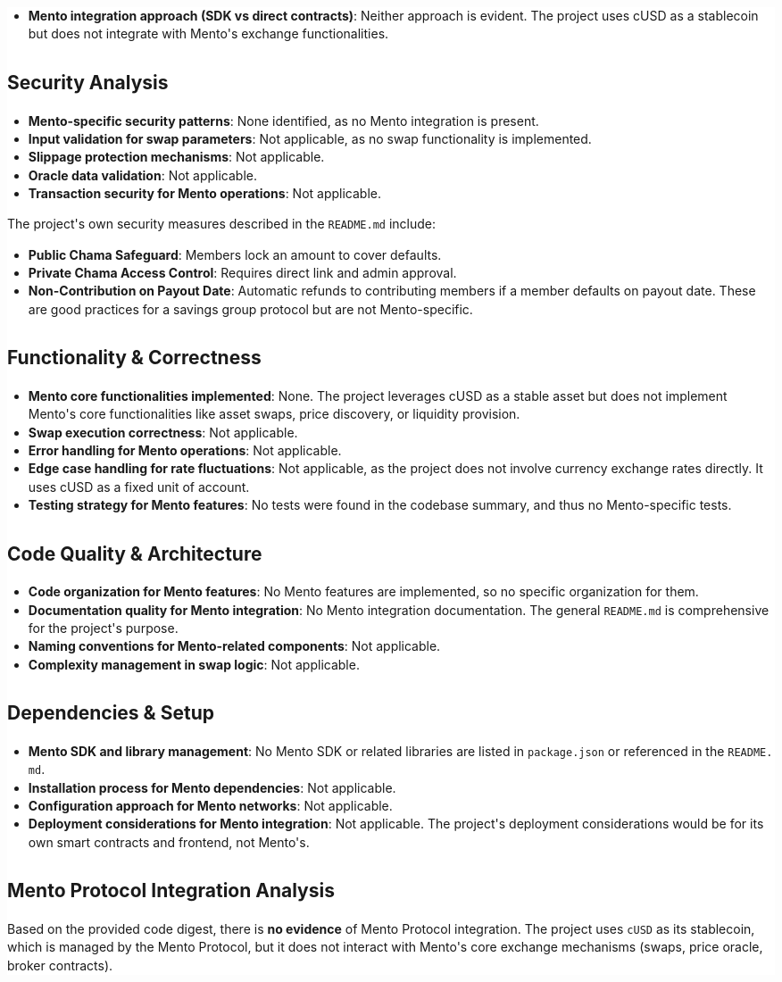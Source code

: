 - **Mento integration approach (SDK vs direct contracts)**: Neither approach is evident. The project uses cUSD as a stablecoin but does not integrate with Mento's exchange functionalities.

## Security Analysis
- **Mento-specific security patterns**: None identified, as no Mento integration is present.
- **Input validation for swap parameters**: Not applicable, as no swap functionality is implemented.
- **Slippage protection mechanisms**: Not applicable.
- **Oracle data validation**: Not applicable.
- **Transaction security for Mento operations**: Not applicable.

The project's own security measures described in the `README.md` include:
- **Public Chama Safeguard**: Members lock an amount to cover defaults.
- **Private Chama Access Control**: Requires direct link and admin approval.
- **Non-Contribution on Payout Date**: Automatic refunds to contributing members if a member defaults on payout date. These are good practices for a savings group protocol but are not Mento-specific.

## Functionality & Correctness
- **Mento core functionalities implemented**: None. The project leverages cUSD as a stable asset but does not implement Mento's core functionalities like asset swaps, price discovery, or liquidity provision.
- **Swap execution correctness**: Not applicable.
- **Error handling for Mento operations**: Not applicable.
- **Edge case handling for rate fluctuations**: Not applicable, as the project does not involve currency exchange rates directly. It uses cUSD as a fixed unit of account.
- **Testing strategy for Mento features**: No tests were found in the codebase summary, and thus no Mento-specific tests.

## Code Quality & Architecture
- **Code organization for Mento features**: No Mento features are implemented, so no specific organization for them.
- **Documentation quality for Mento integration**: No Mento integration documentation. The general `README.md` is comprehensive for the project's purpose.
- **Naming conventions for Mento-related components**: Not applicable.
- **Complexity management in swap logic**: Not applicable.

## Dependencies & Setup
- **Mento SDK and library management**: No Mento SDK or related libraries are listed in `package.json` or referenced in the `README.md`.
- **Installation process for Mento dependencies**: Not applicable.
- **Configuration approach for Mento networks**: Not applicable.
- **Deployment considerations for Mento integration**: Not applicable. The project's deployment considerations would be for its own smart contracts and frontend, not Mento's.

## Mento Protocol Integration Analysis

Based on the provided code digest, there is **no evidence** of Mento Protocol integration. The project uses `cUSD` as its stablecoin, which is managed by the Mento Protocol, but it does not interact with Mento's core exchange mechanisms (swaps, price oracle, broker contracts).
